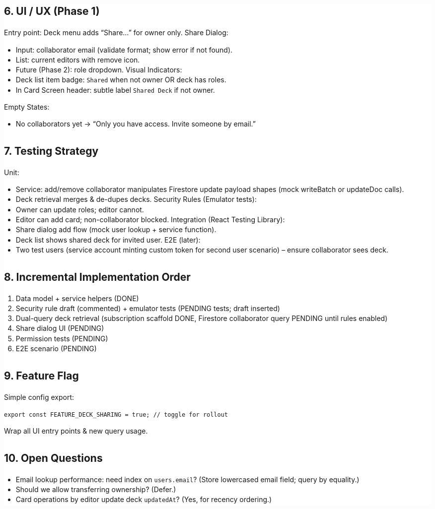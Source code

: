 ## 6. UI / UX (Phase 1)
Entry point: Deck menu adds “Share…” for owner only.
Share Dialog:
- Input: collaborator email (validate format; show error if not found).
- List: current editors with remove icon.
- Future (Phase 2): role dropdown.
Visual Indicators:
- Deck list item badge: `Shared` when not owner OR deck has roles.
- In Card Screen header: subtle label `Shared Deck` if not owner.

Empty States:
- No collaborators yet → “Only you have access. Invite someone by email.”

## 7. Testing Strategy
Unit:
- Service: add/remove collaborator manipulates Firestore update payload shapes (mock writeBatch or updateDoc calls).
- Deck retrieval merges & de-dupes decks.
Security Rules (Emulator tests):
- Owner can update roles; editor cannot.
- Editor can add card; non-collaborator blocked.
Integration (React Testing Library):
- Share dialog add flow (mock user lookup + service function).
- Deck list shows shared deck for invited user.
E2E (later):
- Two test users (service account minting custom token for second user scenario) – ensure collaborator sees deck.

## 8. Incremental Implementation Order
1. Data model + service helpers (DONE)
2. Security rule draft (commented) + emulator tests (PENDING tests; draft inserted)
3. Dual-query deck retrieval (subscription scaffold DONE, Firestore collaborator query PENDING until rules enabled)
4. Share dialog UI (PENDING)
5. Permission tests (PENDING)
6. E2E scenario (PENDING)

## 9. Feature Flag
Simple config export:
```
export const FEATURE_DECK_SHARING = true; // toggle for rollout
```
Wrap all UI entry points & new query usage.

## 10. Open Questions
- Email lookup performance: need index on `users.email`? (Store lowercased email field; query by equality.)
- Should we allow transferring ownership? (Defer.)
- Card operations by editor update deck `updatedAt`? (Yes, for recency ordering.)
